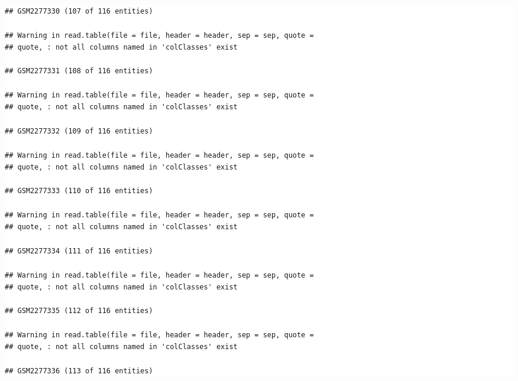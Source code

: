     ## GSM2277330 (107 of 116 entities)

    ## Warning in read.table(file = file, header = header, sep = sep, quote =
    ## quote, : not all columns named in 'colClasses' exist

    ## GSM2277331 (108 of 116 entities)

    ## Warning in read.table(file = file, header = header, sep = sep, quote =
    ## quote, : not all columns named in 'colClasses' exist

    ## GSM2277332 (109 of 116 entities)

    ## Warning in read.table(file = file, header = header, sep = sep, quote =
    ## quote, : not all columns named in 'colClasses' exist

    ## GSM2277333 (110 of 116 entities)

    ## Warning in read.table(file = file, header = header, sep = sep, quote =
    ## quote, : not all columns named in 'colClasses' exist

    ## GSM2277334 (111 of 116 entities)

    ## Warning in read.table(file = file, header = header, sep = sep, quote =
    ## quote, : not all columns named in 'colClasses' exist

    ## GSM2277335 (112 of 116 entities)

    ## Warning in read.table(file = file, header = header, sep = sep, quote =
    ## quote, : not all columns named in 'colClasses' exist

    ## GSM2277336 (113 of 116 entities)

